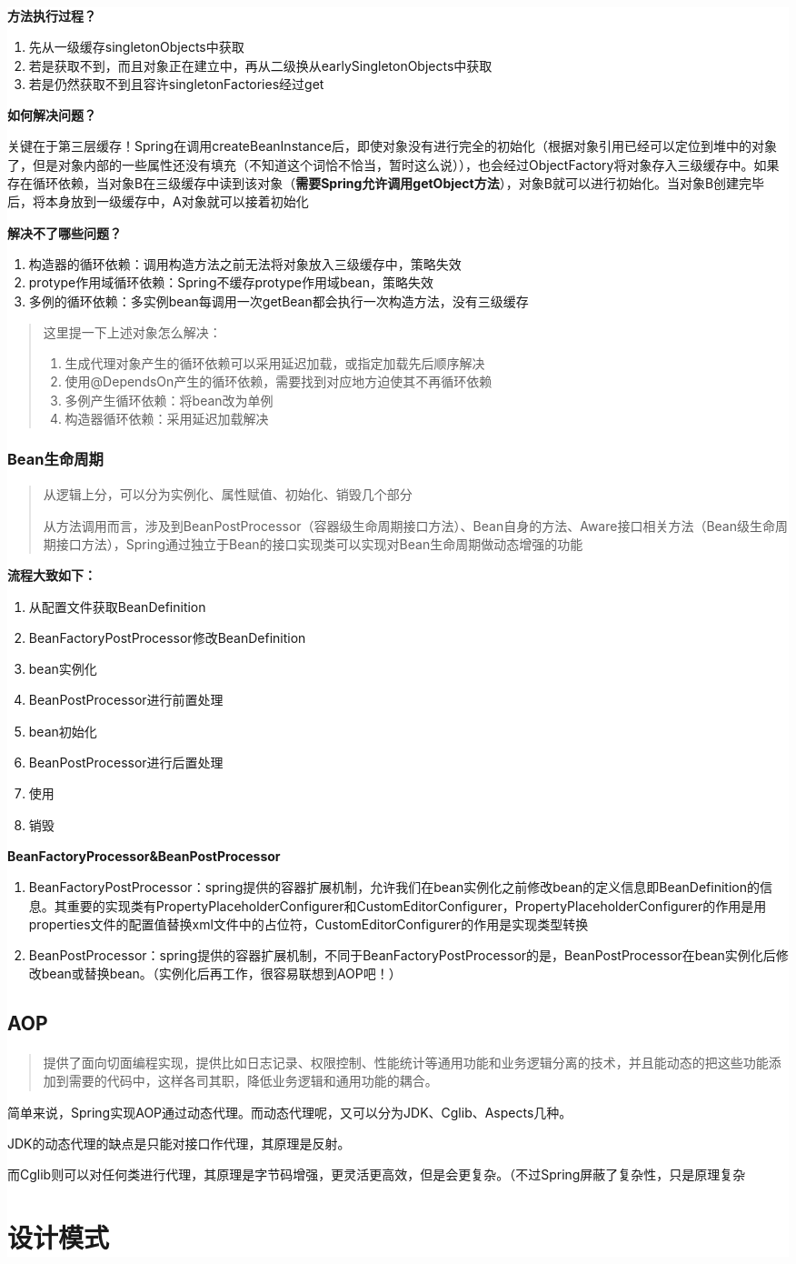 **方法执行过程？**

1. 先从一级缓存singletonObjects中获取
2. 若是获取不到，而且对象正在建立中，再从二级换从earlySingletonObjects中获取
3. 若是仍然获取不到且容许singletonFactories经过get

**如何解决问题？**

关键在于第三层缓存！Spring在调用createBeanInstance后，即使对象没有进行完全的初始化（根据对象引用已经可以定位到堆中的对象了，但是对象内部的一些属性还没有填充（不知道这个词恰不恰当，暂时这么说）），也会经过ObjectFactory将对象存入三级缓存中。如果存在循环依赖，当对象B在三级缓存中读到该对象（**需要Spring允许调用getObject方法**），对象B就可以进行初始化。当对象B创建完毕后，将本身放到一级缓存中，A对象就可以接着初始化

**解决不了哪些问题？**

1. 构造器的循环依赖：调用构造方法之前无法将对象放入三级缓存中，策略失效
2. protype作用域循环依赖：Spring不缓存protype作用域bean，策略失效
3. 多例的循环依赖：多实例bean每调用一次getBean都会执行一次构造方法，没有三级缓存

> 这里提一下上述对象怎么解决：
> 
> 1. 生成代理对象产生的循环依赖可以采用延迟加载，或指定加载先后顺序解决
> 2. 使用@DependsOn产生的循环依赖，需要找到对应地方迫使其不再循环依赖
> 3. 多例产生循环依赖：将bean改为单例
> 4. 构造器循环依赖：采用延迟加载解决

### Bean生命周期

> 从逻辑上分，可以分为实例化、属性赋值、初始化、销毁几个部分
> 
> 从方法调用而言，涉及到BeanPostProcessor（容器级生命周期接口方法）、Bean自身的方法、Aware接口相关方法（Bean级生命周期接口方法），Spring通过独立于Bean的接口实现类可以实现对Bean生命周期做动态增强的功能

**流程大致如下：**

1. 从配置文件获取BeanDefinition

2. BeanFactoryPostProcessor修改BeanDefinition

3. bean实例化

4. BeanPostProcessor进行前置处理

5. bean初始化

6. BeanPostProcessor进行后置处理

7. 使用

8. 销毁

**BeanFactoryProcessor&BeanPostProcessor**

1. BeanFactoryPostProcessor：spring提供的容器扩展机制，允许我们在bean实例化之前修改bean的定义信息即BeanDefinition的信息。其重要的实现类有PropertyPlaceholderConfigurer和CustomEditorConfigurer，PropertyPlaceholderConfigurer的作用是用properties文件的配置值替换xml文件中的占位符，CustomEditorConfigurer的作用是实现类型转换

2. BeanPostProcessor：spring提供的容器扩展机制，不同于BeanFactoryPostProcessor的是，BeanPostProcessor在bean实例化后修改bean或替换bean。（实例化后再工作，很容易联想到AOP吧！）

## AOP

> 提供了面向切面编程实现，提供比如日志记录、权限控制、性能统计等通用功能和业务逻辑分离的技术，并且能动态的把这些功能添加到需要的代码中，这样各司其职，降低业务逻辑和通用功能的耦合。

简单来说，Spring实现AOP通过动态代理。而动态代理呢，又可以分为JDK、Cglib、Aspects几种。

JDK的动态代理的缺点是只能对接口作代理，其原理是反射。

而Cglib则可以对任何类进行代理，其原理是字节码增强，更灵活更高效，但是会更复杂。（不过Spring屏蔽了复杂性，只是原理复杂

# 设计模式

# 